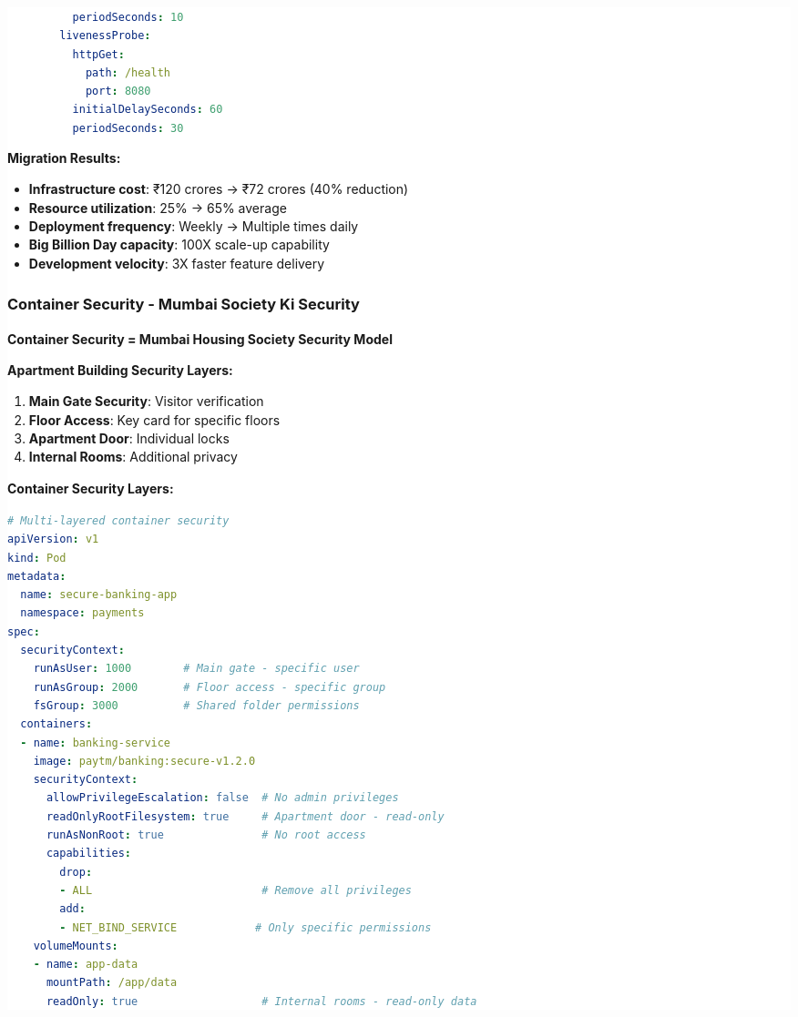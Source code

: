 ```yaml
          periodSeconds: 10
        livenessProbe:
          httpGet:
            path: /health
            port: 8080
          initialDelaySeconds: 60
          periodSeconds: 30
```

**Migration Results:**
- **Infrastructure cost**: ₹120 crores → ₹72 crores (40% reduction)
- **Resource utilization**: 25% → 65% average
- **Deployment frequency**: Weekly → Multiple times daily
- **Big Billion Day capacity**: 100X scale-up capability
- **Development velocity**: 3X faster feature delivery

### Container Security - Mumbai Society Ki Security

**Container Security = Mumbai Housing Society Security Model**

**Apartment Building Security Layers:**
1. **Main Gate Security**: Visitor verification
2. **Floor Access**: Key card for specific floors
3. **Apartment Door**: Individual locks
4. **Internal Rooms**: Additional privacy

**Container Security Layers:**
```yaml
# Multi-layered container security
apiVersion: v1
kind: Pod
metadata:
  name: secure-banking-app
  namespace: payments
spec:
  securityContext:
    runAsUser: 1000        # Main gate - specific user
    runAsGroup: 2000       # Floor access - specific group
    fsGroup: 3000          # Shared folder permissions
  containers:
  - name: banking-service
    image: paytm/banking:secure-v1.2.0
    securityContext:
      allowPrivilegeEscalation: false  # No admin privileges
      readOnlyRootFilesystem: true     # Apartment door - read-only
      runAsNonRoot: true               # No root access
      capabilities:
        drop:
        - ALL                          # Remove all privileges
        add:
        - NET_BIND_SERVICE            # Only specific permissions
    volumeMounts:
    - name: app-data
      mountPath: /app/data
      readOnly: true                   # Internal rooms - read-only data
```

